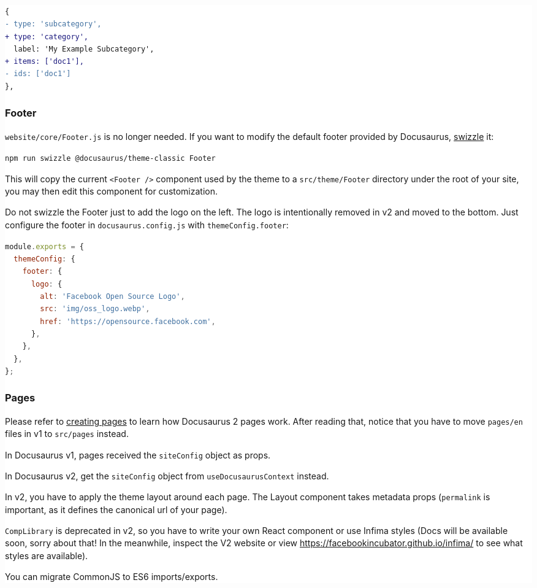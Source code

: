 ```diff title="sidebars.json"
{
- type: 'subcategory',
+ type: 'category',
  label: 'My Example Subcategory',
+ items: ['doc1'],
- ids: ['doc1']
},
```

### Footer

`website/core/Footer.js` is no longer needed. If you want to modify the default footer provided by Docusaurus, [swizzle](using-themes.md#swizzling-theme-components) it:

```bash npm2yarn
npm run swizzle @docusaurus/theme-classic Footer
```

This will copy the current `<Footer />` component used by the theme to a `src/theme/Footer` directory under the root of your site, you may then edit this component for customization.

Do not swizzle the Footer just to add the logo on the left. The logo is intentionally removed in v2 and moved to the bottom. Just configure the footer in `docusaurus.config.js` with `themeConfig.footer`:

```js
module.exports = {
  themeConfig: {
    footer: {
      logo: {
        alt: 'Facebook Open Source Logo',
        src: 'img/oss_logo.webp',
        href: 'https://opensource.facebook.com',
      },
    },
  },
};
```

### Pages

Please refer to [creating pages](creating-pages.md) to learn how Docusaurus 2 pages work. After reading that, notice that you have to move `pages/en` files in v1 to `src/pages` instead.

In Docusaurus v1, pages received the `siteConfig` object as props.

In Docusaurus v2, get the `siteConfig` object from `useDocusaurusContext` instead.

In v2, you have to apply the theme layout around each page. The Layout component takes metadata props (`permalink` is important, as it defines the canonical url of your page).

`CompLibrary` is deprecated in v2, so you have to write your own React component or use Infima styles (Docs will be available soon, sorry about that! In the meanwhile, inspect the V2 website or view https://facebookincubator.github.io/infima/ to see what styles are available).

You can migrate CommonJS to ES6 imports/exports.
